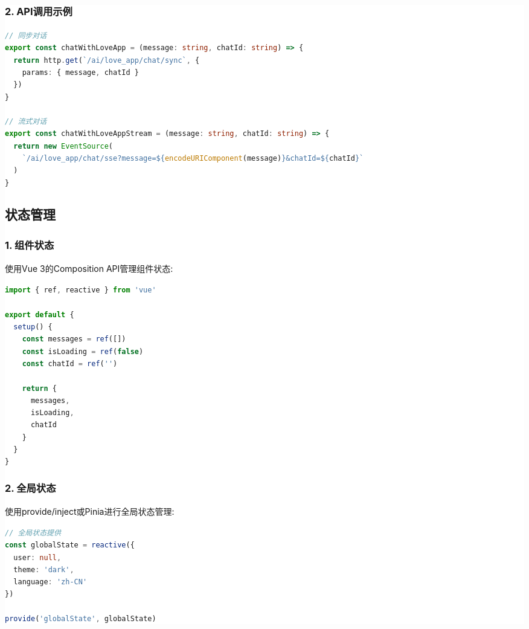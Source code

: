 ### 2. API调用示例

```typescript
// 同步对话
export const chatWithLoveApp = (message: string, chatId: string) => {
  return http.get(`/ai/love_app/chat/sync`, {
    params: { message, chatId }
  })
}

// 流式对话
export const chatWithLoveAppStream = (message: string, chatId: string) => {
  return new EventSource(
    `/ai/love_app/chat/sse?message=${encodeURIComponent(message)}&chatId=${chatId}`
  )
}
```

## 状态管理

### 1. 组件状态

使用Vue 3的Composition API管理组件状态:

```typescript
import { ref, reactive } from 'vue'

export default {
  setup() {
    const messages = ref([])
    const isLoading = ref(false)
    const chatId = ref('')
    
    return {
      messages,
      isLoading,
      chatId
    }
  }
}
```

### 2. 全局状态

使用provide/inject或Pinia进行全局状态管理:

```typescript
// 全局状态提供
const globalState = reactive({
  user: null,
  theme: 'dark',
  language: 'zh-CN'
})

provide('globalState', globalState)
```
